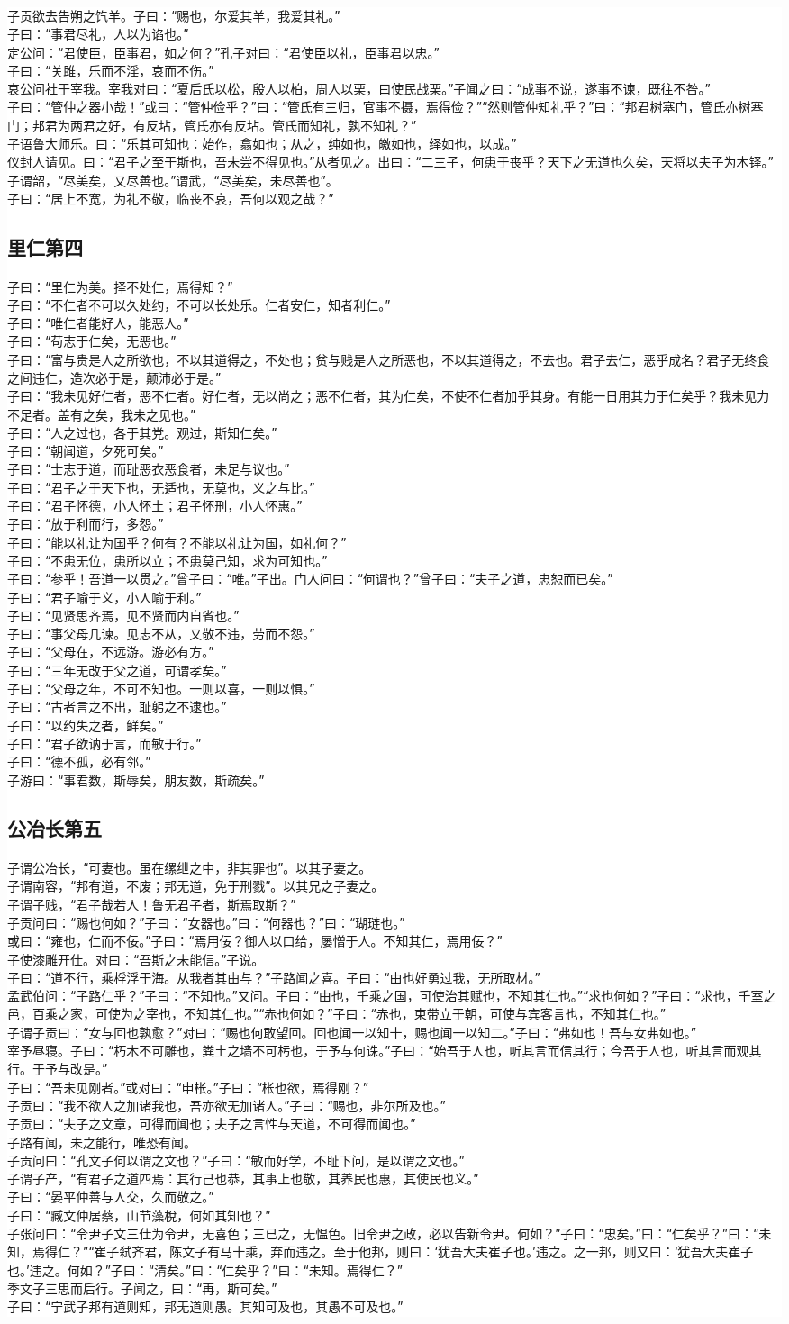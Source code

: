 子贡欲去告朔之饩羊。子曰：“赐也，尔爱其羊，我爱其礼。”  
子曰：“事君尽礼，人以为谄也。”  
定公问：“君使臣，臣事君，如之何？”孔子对曰：“君使臣以礼，臣事君以忠。”  
子曰：“关雎，乐而不淫，哀而不伤。”  
哀公问社于宰我。宰我对曰：“夏后氏以松，殷人以柏，周人以栗，曰使民战栗。”子闻之曰：“成事不说，遂事不谏，既往不咎。”  
子曰：“管仲之器小哉！”或曰：“管仲俭乎？”曰：“管氏有三归，官事不摄，焉得俭？”“然则管仲知礼乎？”曰：“邦君树塞门，管氏亦树塞门；邦君为两君之好，有反坫，管氏亦有反坫。管氏而知礼，孰不知礼？”  
子语鲁大师乐。曰：“乐其可知也：始作，翕如也；从之，纯如也，皦如也，绎如也，以成。”  
仪封人请见。曰：“君子之至于斯也，吾未尝不得见也。”从者见之。出曰：“二三子，何患于丧乎？天下之无道也久矣，天将以夫子为木铎。”  
子谓韶，“尽美矣，又尽善也。”谓武，“尽美矣，未尽善也”。  
子曰：“居上不宽，为礼不敬，临丧不哀，吾何以观之哉？”  
## 里仁第四  
子曰：“里仁为美。择不处仁，焉得知？”  
子曰：“不仁者不可以久处约，不可以长处乐。仁者安仁，知者利仁。”  
子曰：“唯仁者能好人，能恶人。”  
子曰：“苟志于仁矣，无恶也。”  
子曰：“富与贵是人之所欲也，不以其道得之，不处也；贫与贱是人之所恶也，不以其道得之，不去也。君子去仁，恶乎成名？君子无终食之间违仁，造次必于是，颠沛必于是。”  
子曰：“我未见好仁者，恶不仁者。好仁者，无以尚之；恶不仁者，其为仁矣，不使不仁者加乎其身。有能一日用其力于仁矣乎？我未见力不足者。盖有之矣，我未之见也。”  
子曰：“人之过也，各于其党。观过，斯知仁矣。”  
子曰：“朝闻道，夕死可矣。”  
子曰：“士志于道，而耻恶衣恶食者，未足与议也。”  
子曰：“君子之于天下也，无适也，无莫也，义之与比。”  
子曰：“君子怀德，小人怀土；君子怀刑，小人怀惠。”  
子曰：“放于利而行，多怨。”  
子曰：“能以礼让为国乎？何有？不能以礼让为国，如礼何？”  
子曰：“不患无位，患所以立；不患莫己知，求为可知也。”  
子曰：“参乎！吾道一以贯之。”曾子曰：“唯。”子出。门人问曰：“何谓也？”曾子曰：“夫子之道，忠恕而已矣。”  
子曰：“君子喻于义，小人喻于利。”  
子曰：“见贤思齐焉，见不贤而内自省也。”  
子曰：“事父母几谏。见志不从，又敬不违，劳而不怨。”  
子曰：“父母在，不远游。游必有方。”  
子曰：“三年无改于父之道，可谓孝矣。”  
子曰：“父母之年，不可不知也。一则以喜，一则以惧。”  
子曰：“古者言之不出，耻躬之不逮也。”  
子曰：“以约失之者，鲜矣。”  
子曰：“君子欲讷于言，而敏于行。”  
子曰：“德不孤，必有邻。”  
子游曰：“事君数，斯辱矣，朋友数，斯疏矣。”  
## 公冶长第五  
子谓公冶长，“可妻也。虽在缧绁之中，非其罪也”。以其子妻之。  
子谓南容，“邦有道，不废；邦无道，免于刑戮”。以其兄之子妻之。  
子谓子贱，“君子哉若人！鲁无君子者，斯焉取斯？”  
子贡问曰：“赐也何如？”子曰：“女器也。”曰：“何器也？”曰：“瑚琏也。”  
或曰：“雍也，仁而不佞。”子曰：“焉用佞？御人以口给，屡憎于人。不知其仁，焉用佞？”  
子使漆雕开仕。对曰：“吾斯之未能信。”子说。  
子曰：“道不行，乘桴浮于海。从我者其由与？”子路闻之喜。子曰：“由也好勇过我，无所取材。”  
孟武伯问：“子路仁乎？”子曰：“不知也。”又问。子曰：“由也，千乘之国，可使治其赋也，不知其仁也。”“求也何如？”子曰：“求也，千室之邑，百乘之家，可使为之宰也，不知其仁也。”“赤也何如？”子曰：“赤也，束带立于朝，可使与宾客言也，不知其仁也。”  
子谓子贡曰：“女与回也孰愈？”对曰：“赐也何敢望回。回也闻一以知十，赐也闻一以知二。”子曰：“弗如也！吾与女弗如也。”  
宰予昼寝。子曰：“朽木不可雕也，粪土之墙不可杇也，于予与何诛。”子曰：“始吾于人也，听其言而信其行；今吾于人也，听其言而观其行。于予与改是。”  
子曰：“吾未见刚者。”或对曰：“申枨。”子曰：“枨也欲，焉得刚？”  
子贡曰：“我不欲人之加诸我也，吾亦欲无加诸人。”子曰：“赐也，非尔所及也。”  
子贡曰：“夫子之文章，可得而闻也；夫子之言性与天道，不可得而闻也。”  
子路有闻，未之能行，唯恐有闻。  
子贡问曰：“孔文子何以谓之文也？”子曰：“敏而好学，不耻下问，是以谓之文也。”  
子谓子产，“有君子之道四焉：其行己也恭，其事上也敬，其养民也惠，其使民也义。”  
子曰：“晏平仲善与人交，久而敬之。”  
子曰：“臧文仲居蔡，山节藻梲，何如其知也？”  
子张问曰：“令尹子文三仕为令尹，无喜色；三已之，无愠色。旧令尹之政，必以告新令尹。何如？”子曰：“忠矣。”曰：“仁矣乎？”曰：“未知，焉得仁？”“崔子弒齐君，陈文子有马十乘，弃而违之。至于他邦，则曰：‘犹吾大夫崔子也。’违之。之一邦，则又曰：‘犹吾大夫崔子也。’违之。何如？”子曰：“清矣。”曰：“仁矣乎？”曰：“未知。焉得仁？”  
季文子三思而后行。子闻之，曰：“再，斯可矣。”  
子曰：“宁武子邦有道则知，邦无道则愚。其知可及也，其愚不可及也。”  